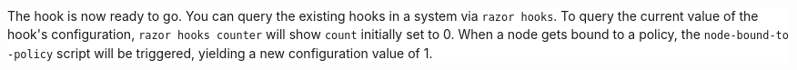 The hook is now ready to go. You can query the existing hooks in a system via
`razor hooks`. To query the current value of the hook's configuration,
`razor hooks counter` will show `count` initially set to 0. When a node gets
bound to a policy, the `node-bound-to-policy` script will be triggered,
yielding a new configuration value of 1.
